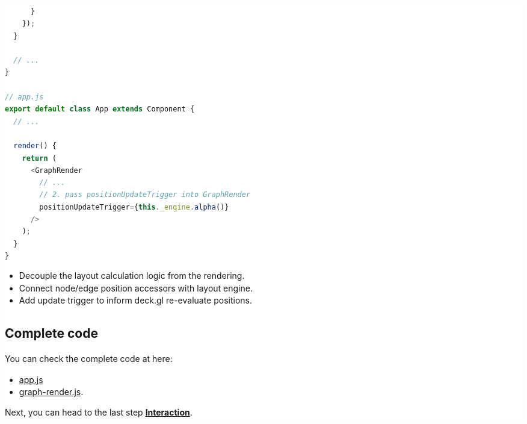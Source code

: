 ```js
      }
    });
  }

  // ...
}

// app.js
export default class App extends Component {
  // ...

  render() {
    return (
      <GraphRender
      	// ...
        // 2. pass positionUpdateTrigger into GraphRender
        positionUpdateTrigger={this._engine.alpha()}
      />
    );
  }
}
```

<ul class='insert takeaways'>
  <li>Decouple the layout calculation logic from the rendering.</li>
  <li>Connect node/edge position accessors with layout engine.</li>
  <li>Add update trigger to inform deck.gl re-evaluate positions.</li>
</ul>

## Complete code

You can check the complete code at here:
 - [app.js](https://github.com/uber-common/vis-academy/blob/master/src/demos/graph/2-graph-layout/src/app.js)
 - [graph-render.js](https://github.com/uber-common/vis-academy/blob/master/src/demos/graph/2-graph-layout/src/graph-render.js).

Next, you can head to the last step [**Interaction**](#/graph-vis/4-interacting-with-graph).

